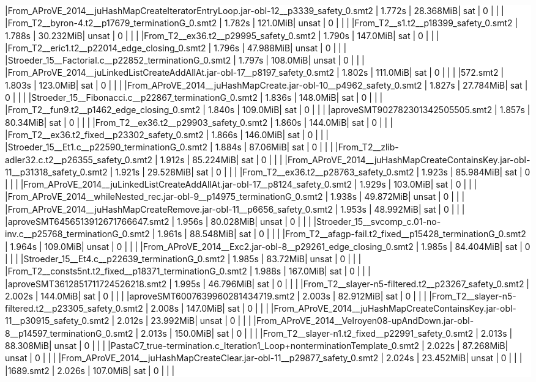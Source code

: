 |From_AProVE_2014__juHashMapCreateIteratorEntryLoop.jar-obl-12__p3339_safety_0.smt2 |    1.772s | 28.368MiB| sat | 0 |  |  |
|From_T2__byron-4.t2__p17679_terminationG_0.smt2              |    1.782s | 121.0MiB| unsat | 0 |  |  |
|From_T2__s1.t2__p18399_safety_0.smt2                         |    1.788s | 30.232MiB| unsat | 0 |  |  |
|From_T2__ex36.t2__p29995_safety_0.smt2                       |    1.790s | 147.0MiB| sat | 0 |  |  |
|From_T2__eric1.t2__p22014_edge_closing_0.smt2                |    1.796s | 47.988MiB| unsat | 0 |  |  |
|Stroeder_15__Factorial.c__p22852_terminationG_0.smt2         |    1.797s | 108.0MiB| unsat | 0 |  |  |
|From_AProVE_2014__juLinkedListCreateAddAllAt.jar-obl-17__p8197_safety_0.smt2 |    1.802s | 111.0MiB| sat | 0 |  |  |
|572.smt2                                                     |    1.803s | 123.0MiB| sat | 0 |  |  |
|From_AProVE_2014__juHashMapCreate.jar-obl-10__p4962_safety_0.smt2 |    1.827s | 27.784MiB| sat | 0 |  |  |
|Stroeder_15__Fibonacci.c__p22867_terminationG_0.smt2         |    1.836s | 148.0MiB| sat | 0 |  |  |
|From_T2__fun9.t2__p1462_edge_closing_0.smt2                  |    1.840s | 109.0MiB| sat | 0 |  |  |
|aproveSMT902782301342505505.smt2                             |    1.857s | 80.34MiB| sat | 0 |  |  |
|From_T2__ex36.t2__p29903_safety_0.smt2                       |    1.860s | 144.0MiB| sat | 0 |  |  |
|From_T2__ex36.t2_fixed__p23302_safety_0.smt2                 |    1.866s | 146.0MiB| sat | 0 |  |  |
|Stroeder_15__Et1.c__p22590_terminationG_0.smt2               |    1.884s | 87.06MiB| sat | 0 |  |  |
|From_T2__zlib-adler32.c.t2__p26355_safety_0.smt2             |    1.912s | 85.224MiB| sat | 0 |  |  |
|From_AProVE_2014__juHashMapCreateContainsKey.jar-obl-11__p31318_safety_0.smt2 |    1.921s | 29.528MiB| sat | 0 |  |  |
|From_T2__ex36.t2__p28763_safety_0.smt2                       |    1.923s | 85.984MiB| sat | 0 |  |  |
|From_AProVE_2014__juLinkedListCreateAddAllAt.jar-obl-17__p8124_safety_0.smt2 |    1.929s | 103.0MiB| sat | 0 |  |  |
|From_AProVE_2014__whileNested_rec.jar-obl-9__p14975_terminationG_0.smt2 |    1.938s | 49.872MiB| unsat | 0 |  |  |
|From_AProVE_2014__juHashMapCreateRemove.jar-obl-11__p6656_safety_0.smt2 |    1.953s | 48.992MiB| sat | 0 |  |  |
|aproveSMT6456513912671766647.smt2                            |    1.956s | 80.028MiB| unsat | 0 |  |  |
|Stroeder_15__svcomp_c.01-no-inv.c__p25768_terminationG_0.smt2 |    1.961s | 88.548MiB| sat | 0 |  |  |
|From_T2__afagp-fail.t2_fixed__p15428_terminationG_0.smt2     |    1.964s | 109.0MiB| unsat | 0 |  |  |
|From_AProVE_2014__Exc2.jar-obl-8__p29261_edge_closing_0.smt2 |    1.985s | 84.404MiB| sat | 0 |  |  |
|Stroeder_15__Et4.c__p22639_terminationG_0.smt2               |    1.985s | 83.72MiB| unsat | 0 |  |  |
|From_T2__consts5nt.t2_fixed__p18371_terminationG_0.smt2      |    1.988s | 167.0MiB| sat | 0 |  |  |
|aproveSMT3612851711724526218.smt2                            |    1.995s | 46.796MiB| sat | 0 |  |  |
|From_T2__slayer-n5-filtered.t2__p23267_safety_0.smt2         |    2.002s | 144.0MiB| sat | 0 |  |  |
|aproveSMT6007639960281434719.smt2                            |    2.003s | 82.912MiB| sat | 0 |  |  |
|From_T2__slayer-n5-filtered.t2__p23305_safety_0.smt2         |    2.008s | 147.0MiB| sat | 0 |  |  |
|From_AProVE_2014__juHashMapCreateContainsKey.jar-obl-11__p30915_safety_0.smt2 |    2.012s | 23.992MiB| unsat | 0 |  |  |
|From_AProVE_2014__Velroyen08-upAndDown.jar-obl-8__p14597_terminationG_0.smt2 |    2.013s | 150.0MiB| sat | 0 |  |  |
|From_T2__slayer-n1.t2_fixed__p22991_safety_0.smt2            |    2.013s | 88.308MiB| unsat | 0 |  |  |
|PastaC7_true-termination.c_Iteration1_Loop+nonterminationTemplate_0.smt2 |    2.022s | 87.268MiB| unsat | 0 |  |  |
|From_AProVE_2014__juHashMapCreateClear.jar-obl-11__p29877_safety_0.smt2 |    2.024s | 23.452MiB| unsat | 0 |  |  |
|1689.smt2                                                    |    2.026s | 107.0MiB| sat | 0 |  |  |